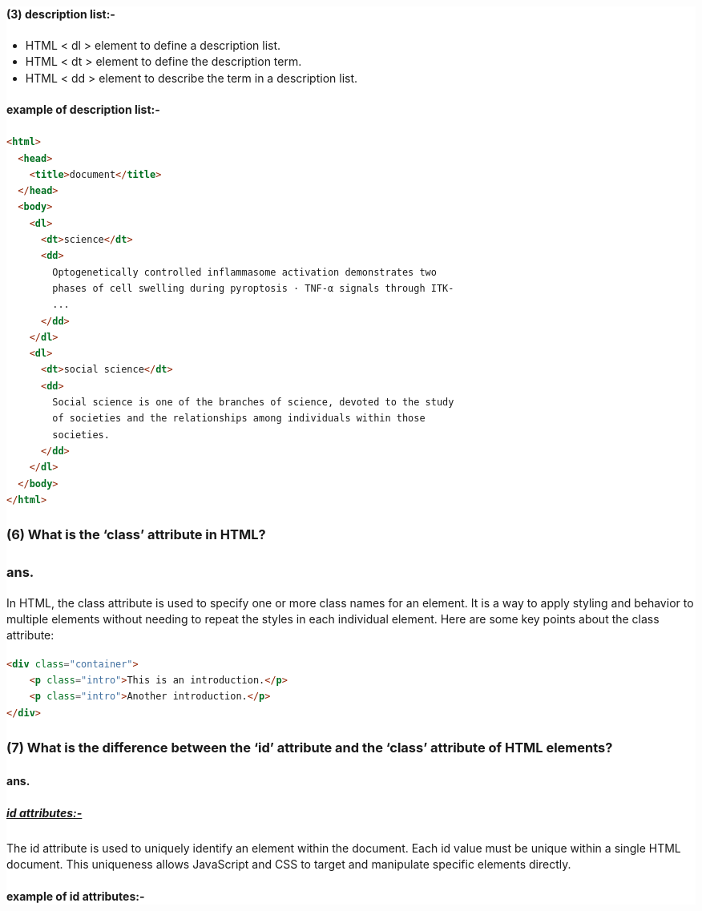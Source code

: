 #### (3) description list:-
* HTML < dl > element to define a description list.
* HTML < dt > element to define the description term.
* HTML < dd > element to describe the term in a description list.

#### example of description list:-

```html
<html>
  <head>
    <title>document</title>
  </head>
  <body>
    <dl>
      <dt>science</dt>
      <dd>
        Optogenetically controlled inflammasome activation demonstrates two
        phases of cell swelling during pyroptosis · TNF-α signals through ITK-
        ...
      </dd>
    </dl>
    <dl>
      <dt>social science</dt>
      <dd>
        Social science is one of the branches of science, devoted to the study
        of societies and the relationships among individuals within those
        societies.
      </dd>
    </dl>
  </body>
</html>
```

### (6) What is the ‘class’ attribute in HTML?
### ans.
In HTML, the class attribute is used to specify one or more class names for an element. It is a way to apply styling and behavior to multiple elements without needing to repeat the styles in each individual element. Here are some key points about the class attribute:
```html
<div class="container">
    <p class="intro">This is an introduction.</p>
    <p class="intro">Another introduction.</p>
</div>
```

### (7) What is the difference between the ‘id’ attribute and the ‘class’ attribute of HTML elements?

#### ans.

##### <u> id attributes:-</u>
The id attribute is used to uniquely identify an element within the document.
Each id value must be unique within a single HTML document. This uniqueness allows JavaScript and CSS to target and manipulate specific elements directly.
#### example of id attributes:-
